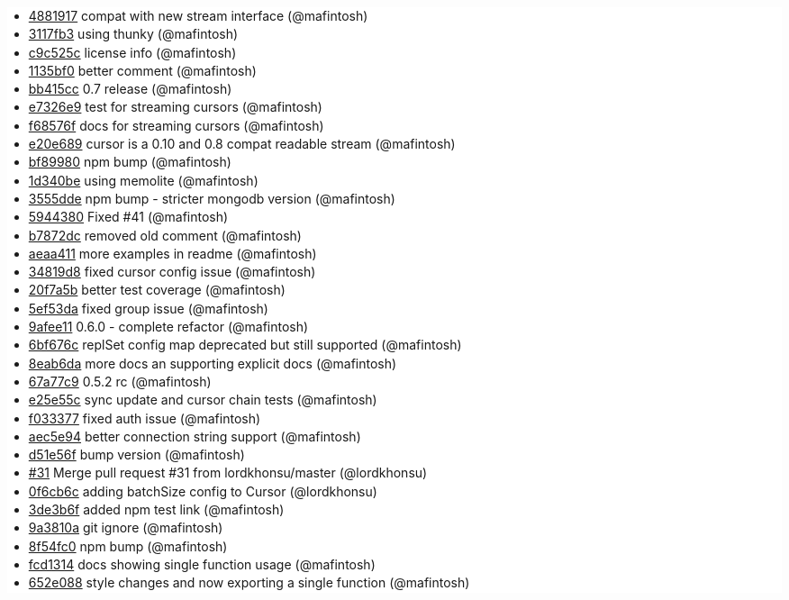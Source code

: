 - [4881917](https://github.com/mafintosh/mongojs/commit/48819171b88a733175ab6f912e8710095d69945f) compat with new stream interface (@mafintosh)
- [3117fb3](https://github.com/mafintosh/mongojs/commit/3117fb3c1149401534f9d8e38a5156f2586aafc0) using thunky (@mafintosh)
- [c9c525c](https://github.com/mafintosh/mongojs/commit/c9c525c23f93f148aaa3a42c6beeb7f099ecd1c9) license info (@mafintosh)
- [1135bf0](https://github.com/mafintosh/mongojs/commit/1135bf09794fc22d5cecc3e85a5f288065a01ce0) better comment (@mafintosh)
- [bb415cc](https://github.com/mafintosh/mongojs/commit/bb415cc9a099ee0ba77f1401f868f9e009b26054) 0.7 release (@mafintosh)
- [e7326e9](https://github.com/mafintosh/mongojs/commit/e7326e92a5a94e7846e8d425641d5db59de2b503) test for streaming cursors (@mafintosh)
- [f68576f](https://github.com/mafintosh/mongojs/commit/f68576f7933b1d099fd4f29e7516cd71eb25f870) docs for streaming cursors (@mafintosh)
- [e20e689](https://github.com/mafintosh/mongojs/commit/e20e68927714ef2338df9bddc83bcdbf20ae82c0) cursor is a 0.10 and 0.8 compat readable stream (@mafintosh)
- [bf89980](https://github.com/mafintosh/mongojs/commit/bf89980b0286e32ed91ad36182f791f8b553c2d0) npm bump (@mafintosh)
- [1d340be](https://github.com/mafintosh/mongojs/commit/1d340be4e8e3dc7cda4fb71c2bfaaece82f5245c) using memolite (@mafintosh)
- [3555dde](https://github.com/mafintosh/mongojs/commit/3555dde5dc504ab417b86bc7b0342b8300a8acb4) npm bump - stricter mongodb version (@mafintosh)
- [5944380](https://github.com/mafintosh/mongojs/commit/5944380b362161dbf8c31747eadbcbc746b11285) Fixed #41 (@mafintosh)
- [b7872dc](https://github.com/mafintosh/mongojs/commit/b7872dcc163e179348207b8870cb0ceb36a0d6fb) removed old comment (@mafintosh)
- [aeaa411](https://github.com/mafintosh/mongojs/commit/aeaa4119ffe76bca773c3515b5fd4648568c2b86) more examples in readme (@mafintosh)
- [34819d8](https://github.com/mafintosh/mongojs/commit/34819d893b3fa9f5094dd03aefe832caa348b550) fixed cursor config issue (@mafintosh)
- [20f7a5b](https://github.com/mafintosh/mongojs/commit/20f7a5b89fa975f221df1f842c4d8fb1ccb5a1d3) better test coverage (@mafintosh)
- [5ef53da](https://github.com/mafintosh/mongojs/commit/5ef53daadce1d92341653b9276fc22e10752db1f) fixed group issue (@mafintosh)
- [9afee11](https://github.com/mafintosh/mongojs/commit/9afee1157616e571c0582c9d31a5f956b620ff90) 0.6.0 - complete refactor (@mafintosh)
- [6bf676c](https://github.com/mafintosh/mongojs/commit/6bf676c9dd56111ace002023cc06855e59accd8f) replSet config map deprecated but still supported (@mafintosh)
- [8eab6da](https://github.com/mafintosh/mongojs/commit/8eab6da5493c9879475beec6dba10e2244f0c97d) more docs an supporting explicit docs (@mafintosh)
- [67a77c9](https://github.com/mafintosh/mongojs/commit/67a77c931375a274cfde68cdc7db5e575c2b8bec) 0.5.2 rc (@mafintosh)
- [e25e55c](https://github.com/mafintosh/mongojs/commit/e25e55cf314f94a6040e70a8dfd18b734b56e404) sync update and cursor chain tests (@mafintosh)
- [f033377](https://github.com/mafintosh/mongojs/commit/f03337785b9a765a95d8291284efd961959076c7) fixed auth issue (@mafintosh)
- [aec5e94](https://github.com/mafintosh/mongojs/commit/aec5e948f0f517c0460c1e8f476753a2e55cb308) better connection string support (@mafintosh)
- [d51e56f](https://github.com/mafintosh/mongojs/commit/d51e56f7163e05c8f608a4bf51d9c4fdc02c450c) bump version (@mafintosh)
- [#31](https://github.com/mafintosh/mongojs/pull/31) Merge pull request #31 from lordkhonsu/master (@lordkhonsu)
- [0f6cb6c](https://github.com/mafintosh/mongojs/commit/0f6cb6c588bea7af7223193a14428ed66909adf3) adding batchSize config to Cursor (@lordkhonsu)
- [3de3b6f](https://github.com/mafintosh/mongojs/commit/3de3b6f83841005d49d49587524ee11f25243792) added npm test link (@mafintosh)
- [9a3810a](https://github.com/mafintosh/mongojs/commit/9a3810a06412264b5911af9117f11654cea473f7) git ignore (@mafintosh)
- [8f54fc0](https://github.com/mafintosh/mongojs/commit/8f54fc0524147ada3a1fbaa5f279a354117ce37a) npm bump (@mafintosh)
- [fcd1314](https://github.com/mafintosh/mongojs/commit/fcd1314be0bfdd533bee62e97386facec76542f8) docs showing single function usage (@mafintosh)
- [652e088](https://github.com/mafintosh/mongojs/commit/652e0888c49005d198fc7989becafbd251c23da3) style changes and now exporting a single function (@mafintosh)